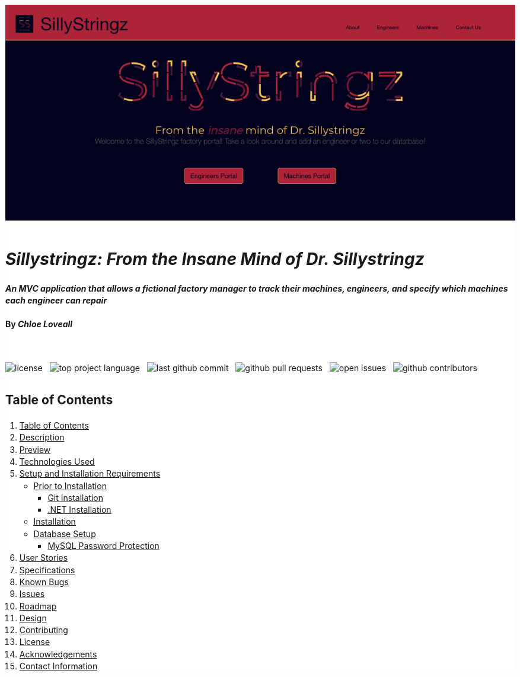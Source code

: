 ![SillyStringz splash page screenshot](Factory/wwwroot/img/sillystringz-screenshot.png)

# _Sillystringz: From the Insane Mind of Dr. Sillystringz_

#### _An MVC application that allows a fictional factory manager to track their machines, engineers, and specify which machines each engineer can repair_

#### By _**Chloe Loveall**_
<br>

![license](https://img.shields.io/github/license/chloeloveall/Factory.Solution?color=blue&style=flat-square) &nbsp; ![top project language](https://img.shields.io/github/languages/top/chloeloveall/Factory.Solution?style=flat-square) &nbsp; ![last github commit](https://img.shields.io/github/last-commit/chloeloveall/Factory.Solution?style=flat-square) &nbsp; ![github pull requests](https://img.shields.io/github/issues-pr/chloeloveall/Factory.Solution?style=flat-square) &nbsp; ![open issues](https://img.shields.io/github/issues-raw/chloeloveall/Factory.Solution?style=flat-square) &nbsp; ![github contributors](https://img.shields.io/github/contributors/chloeloveall/Factory.Solution?color=brightgreen&style=flat-square)

## Table of Contents


1. [Table of Contents](#table-of-contents)
2. [Description](#description)
3. [Preview](#preview)
4. [Technologies Used](#technologies-used)
5. [Setup and Installation Requirements](#setup-and-installation-requirements)
    * [Prior to Installation](#prior-to-installation)
      * [Git Installation](#confirm-you-have-git-installed)
      * [.NET Installation](#confirm-you-have-.net-installed)
    * [Installation](#installation)
    * [Database Setup](#database-setup)
      * [MySQL Password Protection](#mysql-password-protection)
6. [User Stories](#user-stories)
7. [Specifications](#specifications)
8. [Known Bugs](#known-bugs)
9. [Issues](#issues)
10. [Roadmap](#roadmap)
11. [Design](#design)
12. [Contributing](#contributing)
13. [License](#license)
14. [Acknowledgements](#acknowledgements)
15. [Contact Information](#contact-information)
